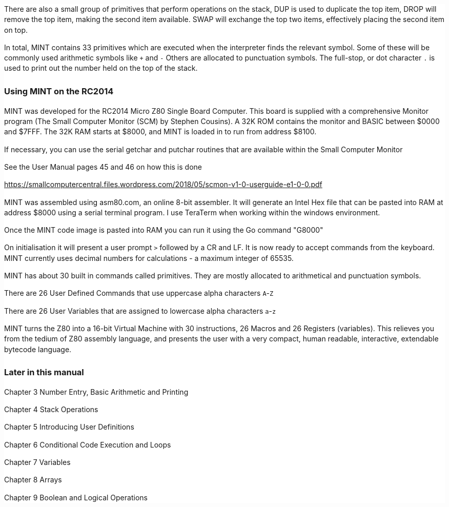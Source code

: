 There are also a small group of primitives that perform operations on the stack, DUP is used to duplicate the top item, DROP will remove the top item, making the second item available. SWAP will exchange the top two items, effectively placing the second item on top.

In total, MINT contains 33 primitives which are executed when the interpreter finds the relevant symbol. Some of these will be commonly used arithmetic symbols like `+` and `-` Others are allocated to punctuation symbols. The full-stop, or dot character `.` is used to print out the number held on the top of the stack.

### Using MINT on the RC2014

MINT was developed for the RC2014 Micro Z80 Single Board Computer. This board is supplied with a comprehensive Monitor program (The Small Computer Monitor (SCM) by Stephen Cousins). A 32K ROM contains the monitor and BASIC between $0000 and $7FFF. The 32K RAM starts at $8000, and MINT is loaded in to run from address $8100.

If necessary, you can use the serial getchar and putchar routines that are available within the Small Computer Monitor

See the User Manual pages 45 and 46 on how this is done

https://smallcomputercentral.files.wordpress.com/2018/05/scmon-v1-0-userguide-e1-0-0.pdf

MINT was assembled using asm80.com, an online 8-bit assembler. It will generate an Intel Hex file that can be pasted into RAM at address $8000 using a serial terminal program. I use TeraTerm when working within the windows environment.

Once the MINT code image is pasted into RAM you can run it using the Go command "G8000"

On initialisation it will present a user prompt `>` followed by a CR and LF. It is now ready to accept commands from the keyboard. MINT currently uses decimal numbers for calculations - a maximum integer of 65535.

MINT has about 30 built in commands called primitives. They are mostly allocated to arithmetical and punctuation symbols.

There are 26 User Defined Commands that use uppercase alpha characters `A`-`Z`

There are 26 User Variables that are assigned to lowercase alpha characters `a`-`z`

MINT turns the Z80 into a 16-bit Virtual Machine with 30 instructions, 26 Macros and 26 Registers (variables). This relieves you from the tedium of Z80 assembly language, and presents the user with a very compact, human readable, interactive, extendable bytecode language.

### Later in this manual

Chapter 3 Number Entry, Basic Arithmetic and Printing

Chapter 4 Stack Operations

Chapter 5 Introducing User Definitions

Chapter 6 Conditional Code Execution and Loops

Chapter 7 Variables

Chapter 8 Arrays

Chapter 9 Boolean and Logical Operations
